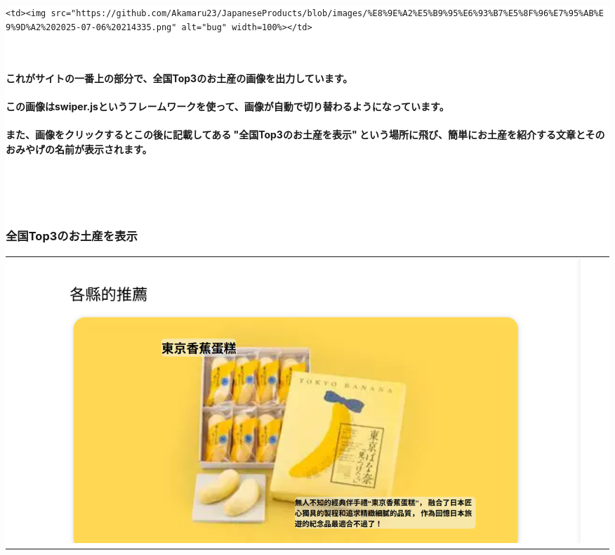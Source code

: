    <td><img src="https://github.com/Akamaru23/JapaneseProducts/blob/images/%E8%9E%A2%E5%B9%95%E6%93%B7%E5%8F%96%E7%95%AB%E9%9D%A2%202025-07-06%20214335.png" alt="bug" width=100%></td>
  </tr>
</table>
<br>

#### これがサイトの一番上の部分で、全国Top3のお土産の画像を出力しています。<br>
#### この画像はswiper.jsというフレームワークを使って、画像が自動で切り替わるようになっています。<br>
#### また、画像をクリックするとこの後に記載してある "全国Top3のお土産を表示" という場所に飛び、簡単にお土産を紹介する文章とそのおみやげの名前が表示されます。<br>

<br><br><br>

### 全国Top3のお土産を表示
<table float="left">
  <tr>
    <td><img src="https://github.com/Akamaru23/JapaneseProducts/blob/images/%E8%9E%A2%E5%B9%95%E6%93%B7%E5%8F%96%E7%95%AB%E9%9D%A2%202025-07-06%20214345.png" alt="bug" width=100%></td>
    <td style="width:20px;"></td> <!-- 横の空白 -->